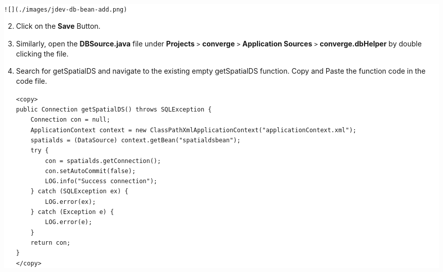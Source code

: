     ![](./images/jdev-db-bean-add.png)

2. Click on the **Save** Button.

3. Similarly, open the **DBSource.java** file under **Projects** `>` **converge** `>` **Application Sources** `>` **converge.dbHelper** by double clicking the file.

4. Search for getSpatialDS and navigate to the existing empty getSpatialDS function. Copy and Paste the function code in the code file.

    ```
    <copy>
    public Connection getSpatialDS() throws SQLException {
        Connection con = null;
        ApplicationContext context = new ClassPathXmlApplicationContext("applicationContext.xml");
        spatialds = (DataSource) context.getBean("spatialdsbean");
        try {
            con = spatialds.getConnection();
            con.setAutoCommit(false);
            LOG.info("Success connection");
        } catch (SQLException ex) {
            LOG.error(ex);
        } catch (Exception e) {
            LOG.error(e);
        }
        return con;
    }
    </copy>
    ```
